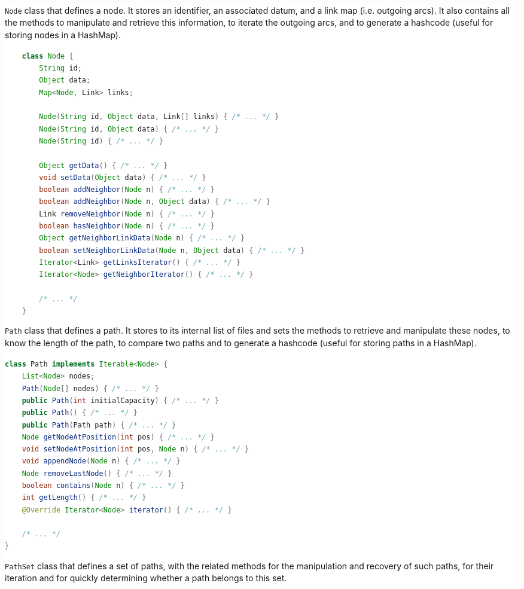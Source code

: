 `Node` class that defines a node. It stores an identifier, an associated datum, and a link map (i.e. outgoing arcs). It also contains all the methods to manipulate and retrieve this information, to iterate the outgoing arcs, and to generate a hashcode (useful for storing nodes in a HashMap).

```java
	class Node {
		String id;
		Object data;
		Map<Node, Link> links;

		Node(String id, Object data, Link[] links) { /* ... */ } 
		Node(String id, Object data) { /* ... */ }
		Node(String id) { /* ... */ }
		
		Object getData() { /* ... */ }
		void setData(Object data) { /* ... */ }
		boolean addNeighbor(Node n) { /* ... */ }
		boolean addNeighbor(Node n, Object data) { /* ... */ }
		Link removeNeighbor(Node n) { /* ... */ }
		boolean hasNeighbor(Node n) { /* ... */ }
		Object getNeighborLinkData(Node n) { /* ... */ }
		boolean setNeighborLinkData(Node n, Object data) { /* ... */ } 
		Iterator<Link> getLinksIterator() { /* ... */ }
		Iterator<Node> getNeighborIterator() { /* ... */ }

		/* ... */
	}
```

`Path` class that defines a path. It stores to its internal list of files and sets the methods to retrieve and manipulate these nodes, to know the length of the path, to compare two paths and to generate a hashcode (useful for storing paths in a HashMap).

```java
class Path implements Iterable<Node> {
	List<Node> nodes;
	Path(Node[] nodes) { /* ... */ }
	public Path(int initialCapacity) { /* ... */ } 
	public Path() { /* ... */ }
	public Path(Path path) { /* ... */ }
	Node getNodeAtPosition(int pos) { /* ... */ }
	void setNodeAtPosition(int pos, Node n) { /* ... */ }
	void appendNode(Node n) { /* ... */ }
	Node removeLastNode() { /* ... */ }
	boolean contains(Node n) { /* ... */ }
	int getLength() { /* ... */ }
	@Override Iterator<Node> iterator() { /* ... */ } 

	/* ... */
}
```

`PathSet` class that defines a set of paths, with the related methods for the manipulation and recovery of such paths, for their iteration and for quickly determining whether a path belongs to this set.
